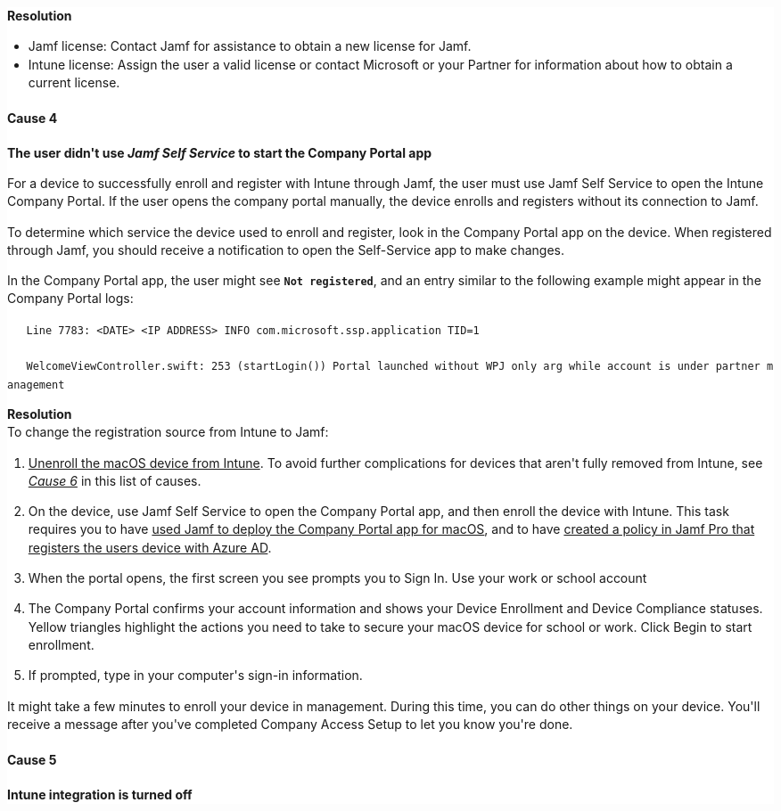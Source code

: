   **Resolution**
  - Jamf license: Contact Jamf for assistance to obtain a new license for Jamf.  
  - Intune license: Assign the user a valid license or contact Microsoft or your Partner for information about how to obtain a current license.

#### Cause 4  

**The user didn't use *Jamf Self Service* to start the Company Portal app**

For a device to successfully enroll and register with Intune through Jamf, the user must use Jamf Self Service to open the Intune Company Portal. If the user opens the company portal manually, the device enrolls and registers without its connection to Jamf.  

To determine which service the device used to enroll and register, look in the Company Portal app on the device. When registered through Jamf, you should receive a notification to open the Self-Service app to make changes.

In the Company Portal app, the user might see **`Not registered`**, and an entry similar to the following example might appear in the Company Portal logs:  

```
   Line 7783: <DATE> <IP ADDRESS> INFO com.microsoft.ssp.application TID=1  
 
   WelcomeViewController.swift: 253 (startLogin()) Portal launched without WPJ only arg while account is under partner management
```

**Resolution**  
To change the registration source from Intune to Jamf:
1. [Unenroll the macOS device from Intune](https://docs.microsoft.com/intune-user-help/unenroll-your-device-from-intune-macos). To avoid further complications for devices that aren't fully removed from Intune, see [*Cause 6*](#cause-6) in this list of causes.  

2. On the device, use Jamf Self Service to open the Company Portal app, and then enroll the device with Intune. This task requires you to have [used Jamf to deploy the Company Portal app for macOS](conditional-access-assign-jamf.md#deploy-the-company-portal-app-for-macos-in-jamf-pro), and to have [created a policy in Jamf Pro that registers the users device with Azure AD](conditional-access-assign-jamf.md#create-a-policy-in-jamf-pro-to-have-users-register-their-devices-with-azure-active-directory).  

3. When the portal opens, the first screen you see prompts you to Sign In. Use your work or school account  

4. The Company Portal confirms your account information and shows your Device Enrollment and Device Compliance statuses. Yellow triangles highlight the actions you need to take to secure your macOS device for school or work. Click Begin to start enrollment.  

5. If prompted, type in your computer's sign-in information.  
     
It might take a few minutes to enroll your device in management. During this time, you can do other things on your device. You'll receive a message after you've completed Company Access Setup to let you know you're done.

#### Cause 5  

**Intune integration is turned off**

